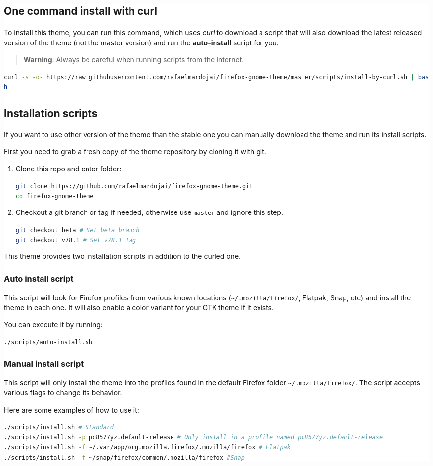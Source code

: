 ## One command install with curl

To install this theme, you can run this command, which uses *curl* to download a script that will also download the latest released version of the theme (not the master version) and run the **auto-install** script for you.

> **Warning**: Always be careful when running scripts from the Internet.

```sh
curl -s -o- https://raw.githubusercontent.com/rafaelmardojai/firefox-gnome-theme/master/scripts/install-by-curl.sh | bash
```

## Installation scripts

If you want to use other version of the theme than the stable one you can manually download the theme and run its install scripts.

First you need to grab a fresh copy of the theme repository by cloning it with git.

1. Clone this repo and enter folder:

	```sh
	git clone https://github.com/rafaelmardojai/firefox-gnome-theme.git
	cd firefox-gnome-theme
	```
2. Checkout a git branch or tag if needed, otherwise use `master` and ignore this step.
	```sh
	git checkout beta # Set beta branch
	git checkout v78.1 # Set v78.1 tag
	```

This theme provides two installation scripts in addition to the curled one.

### Auto install script

This script will look for Firefox profiles from various known locations (`~/.mozilla/firefox/`, Flatpak, Snap, etc) and install the theme in each one. 
It will also enable a color variant for your GTK theme if it exists.

You can execute it by running:

```sh
./scripts/auto-install.sh
```

### Manual install script

This script will only install the theme into the profiles found in the default Firefox folder `~/.mozilla/firefox/`. The script accepts various flags to change its behavior.

Here are some examples of how to use it:

```sh
./scripts/install.sh # Standard
./scripts/install.sh -p pc8577yz.default-release # Only install in a profile named pc8577yz.default-release
./scripts/install.sh -f ~/.var/app/org.mozilla.firefox/.mozilla/firefox # Flatpak
./scripts/install.sh -f ~/snap/firefox/common/.mozilla/firefox #Snap
```
